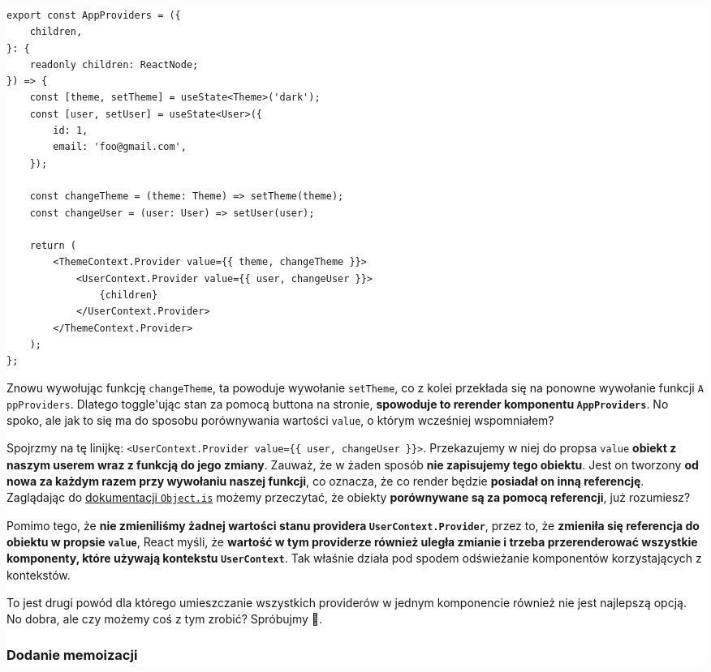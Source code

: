 ```tsx
export const AppProviders = ({
	children,
}: {
	readonly children: ReactNode;
}) => {
	const [theme, setTheme] = useState<Theme>('dark');
	const [user, setUser] = useState<User>({
		id: 1,
		email: 'foo@gmail.com',
	});

	const changeTheme = (theme: Theme) => setTheme(theme);
	const changeUser = (user: User) => setUser(user);

	return (
		<ThemeContext.Provider value={{ theme, changeTheme }}>
			<UserContext.Provider value={{ user, changeUser }}>
				{children}
			</UserContext.Provider>
		</ThemeContext.Provider>
	);
};
```

Znowu wywołując funkcję `changeTheme`, ta powoduje wywołanie `setTheme`, co z kolei przekłada się na ponowne wywołanie funkcji `AppProviders`. Dlatego toggle'ując stan za pomocą buttona na stronie, **spowoduje to rerender komponentu `AppProviders`**. No spoko, ale jak to się ma do sposobu porównywania wartości `value`, o którym wcześniej wspomniałem?

Spojrzmy na tę linijkę: `<UserContext.Provider value={{ user, changeUser }}>`. Przekazujemy w niej do propsa `value` **obiekt z naszym userem wraz z funkcją do jego zmiany**. Zauważ, że w żaden sposób **nie zapisujemy tego obiektu**. Jest on tworzony **od nowa za każdym razem przy wywołaniu naszej funkcji**, co oznacza, że co render będzie **posiadał on inną referencję**. Zaglądając do [dokumentacji `Object.is`](https://developer.mozilla.org/en-US/docs/Web/JavaScript/Reference/Global_Objects/Object/is) możemy przeczytać, że obiekty **porównywane są za pomocą referencji**, już rozumiesz?

Pomimo tego, że **nie zmieniliśmy żadnej wartości stanu providera `UserContext.Provider`**, przez to, że **zmieniła się referencja do obiektu w propsie `value`**, React myśli, że **wartość w tym providerze również uległa zmianie i trzeba przerenderować wszystkie komponenty, które używają kontekstu `UserContext`**. Tak właśnie działa pod spodem odświeżanie komponentów korzystających z kontekstów.

To jest drugi powód dla którego umieszczanie wszystkich providerów w jednym komponencie również nie jest najlepszą opcją. No dobra, ale czy możemy coś z tym zrobić? Spróbujmy 🙂.

### Dodanie memoizacji

<iframe
	src="https://codesandbox.io/embed/wydajne-providery-w-reactjs-3-nssnc8?expanddevtools=1&fontsize=14&hidenavigation=1&module=%2Fsrc%2Fproviders%2FAppProviders.tsx&theme=dark"
	title="wydajne-providery-w-reactjs-3"
	allow="accelerometer; ambient-light-sensor; camera; encrypted-media; geolocation; gyroscope; hid; microphone; midi; payment; usb; vr; xr-spatial-tracking"
	sandbox="allow-forms allow-modals allow-popups allow-presentation allow-same-origin allow-scripts"
></iframe>
